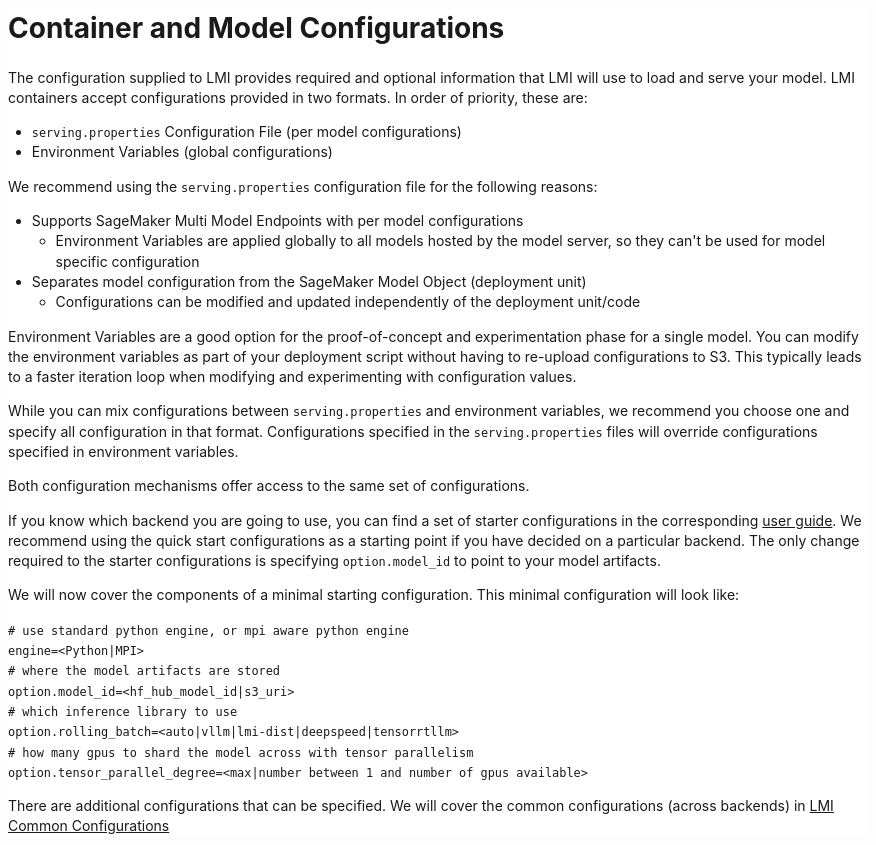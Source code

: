 # Container and Model Configurations

The configuration supplied to LMI provides required and optional information that LMI will use to load and serve your model.
LMI containers accept configurations provided in two formats. In order of priority, these are:

* `serving.properties` Configuration File (per model configurations)
* Environment Variables (global configurations)

We recommend using the `serving.properties` configuration file for the following reasons:

* Supports SageMaker Multi Model Endpoints with per model configurations 
  * Environment Variables are applied globally to all models hosted by the model server, so they can't be used for model specific configuration
* Separates model configuration from the SageMaker Model Object (deployment unit)
  * Configurations can be modified and updated independently of the deployment unit/code 

Environment Variables are a good option for the proof-of-concept and experimentation phase for a single model.
You can modify the environment variables as part of your deployment script without having to re-upload configurations to S3.
This typically leads to a faster iteration loop when modifying and experimenting with configuration values.

While you can mix configurations between `serving.properties` and environment variables, we recommend you choose one and specify all configuration in that format.
Configurations specified in the `serving.properties` files will override configurations specified in environment variables.

Both configuration mechanisms offer access to the same set of configurations.

If you know which backend you are going to use, you can find a set of starter configurations in the corresponding [user guide](../user_guides/README.md).
We recommend using the quick start configurations as a starting point if you have decided on a particular backend.
The only change required to the starter configurations is specifying `option.model_id` to point to your model artifacts.

We will now cover the components of a minimal starting configuration. This minimal configuration will look like:

```
# use standard python engine, or mpi aware python engine
engine=<Python|MPI>
# where the model artifacts are stored
option.model_id=<hf_hub_model_id|s3_uri>
# which inference library to use
option.rolling_batch=<auto|vllm|lmi-dist|deepspeed|tensorrtllm>
# how many gpus to shard the model across with tensor parallelism
option.tensor_parallel_degree=<max|number between 1 and number of gpus available>
```

There are additional configurations that can be specified.
We will cover the common configurations (across backends) in [LMI Common Configurations](#lmi-common-configurations)
